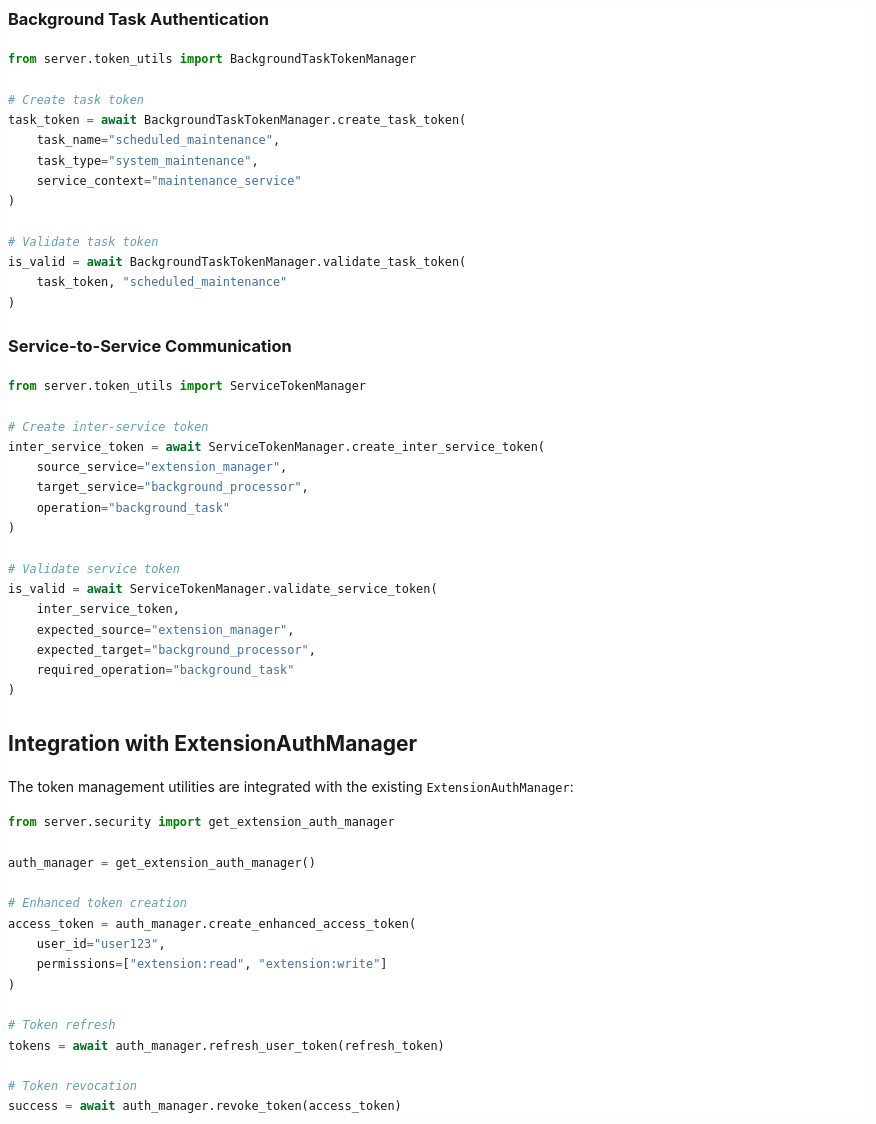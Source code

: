 ### Background Task Authentication

```python
from server.token_utils import BackgroundTaskTokenManager

# Create task token
task_token = await BackgroundTaskTokenManager.create_task_token(
    task_name="scheduled_maintenance",
    task_type="system_maintenance",
    service_context="maintenance_service"
)

# Validate task token
is_valid = await BackgroundTaskTokenManager.validate_task_token(
    task_token, "scheduled_maintenance"
)
```

### Service-to-Service Communication

```python
from server.token_utils import ServiceTokenManager

# Create inter-service token
inter_service_token = await ServiceTokenManager.create_inter_service_token(
    source_service="extension_manager",
    target_service="background_processor",
    operation="background_task"
)

# Validate service token
is_valid = await ServiceTokenManager.validate_service_token(
    inter_service_token,
    expected_source="extension_manager",
    expected_target="background_processor",
    required_operation="background_task"
)
```

## Integration with ExtensionAuthManager

The token management utilities are integrated with the existing `ExtensionAuthManager`:

```python
from server.security import get_extension_auth_manager

auth_manager = get_extension_auth_manager()

# Enhanced token creation
access_token = auth_manager.create_enhanced_access_token(
    user_id="user123",
    permissions=["extension:read", "extension:write"]
)

# Token refresh
tokens = await auth_manager.refresh_user_token(refresh_token)

# Token revocation
success = await auth_manager.revoke_token(access_token)
```

